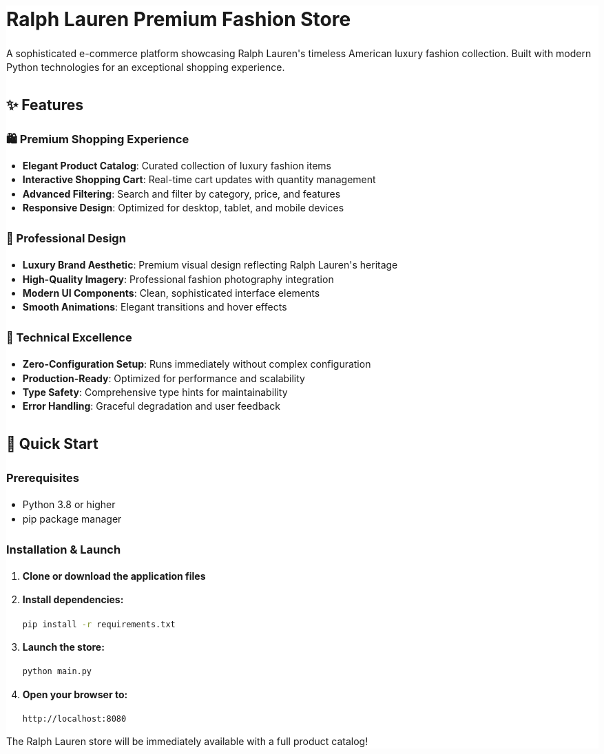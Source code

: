 # Ralph Lauren Premium Fashion Store

A sophisticated e-commerce platform showcasing Ralph Lauren's timeless American luxury fashion collection. Built with modern Python technologies for an exceptional shopping experience.

## ✨ Features

### 🛍️ Premium Shopping Experience
- **Elegant Product Catalog**: Curated collection of luxury fashion items
- **Interactive Shopping Cart**: Real-time cart updates with quantity management
- **Advanced Filtering**: Search and filter by category, price, and features
- **Responsive Design**: Optimized for desktop, tablet, and mobile devices

### 🎨 Professional Design
- **Luxury Brand Aesthetic**: Premium visual design reflecting Ralph Lauren's heritage
- **High-Quality Imagery**: Professional fashion photography integration
- **Modern UI Components**: Clean, sophisticated interface elements
- **Smooth Animations**: Elegant transitions and hover effects

### 🚀 Technical Excellence
- **Zero-Configuration Setup**: Runs immediately without complex configuration
- **Production-Ready**: Optimized for performance and scalability
- **Type Safety**: Comprehensive type hints for maintainability
- **Error Handling**: Graceful degradation and user feedback

## 🚀 Quick Start

### Prerequisites
- Python 3.8 or higher
- pip package manager

### Installation & Launch

1. **Clone or download the application files**

2. **Install dependencies:**
   ```bash
   pip install -r requirements.txt
   ```

3. **Launch the store:**
   ```bash
   python main.py
   ```

4. **Open your browser to:**
   ```
   http://localhost:8080
   ```

The Ralph Lauren store will be immediately available with a full product catalog!
